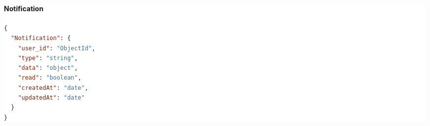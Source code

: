 #### Notification
```json
{
  "Notification": {
    "user_id": "ObjectId",
    "type": "string",
    "data": "object",
    "read": "boolean",
    "createdAt": "date",
    "updatedAt": "date"
  }
}
```

